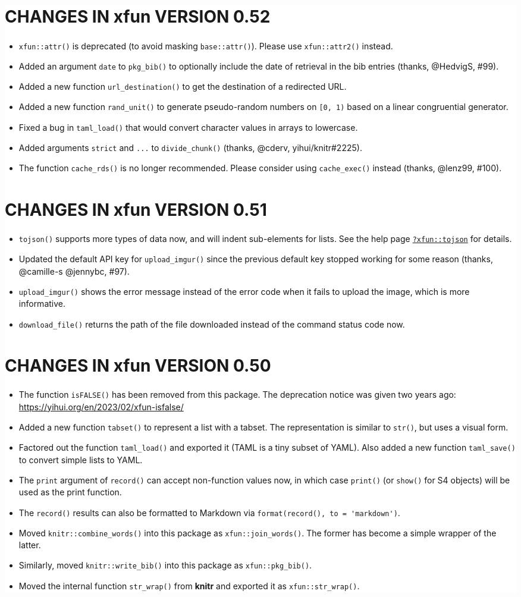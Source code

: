 # CHANGES IN xfun VERSION 0.52

- `xfun::attr()` is deprecated (to avoid masking `base::attr()`). Please use `xfun::attr2()` instead.

- Added an argument `date` to `pkg_bib()` to optionally include the date of retrieval in the bib entries (thanks, @HedvigS, #99).

- Added a new function `url_destination()` to get the destination of a redirected URL.

- Added a new function `rand_unit()` to generate pseudo-random numbers on `[0, 1)` based on a linear congruential generator.

- Fixed a bug in `taml_load()` that would convert character values in arrays to lowercase.

- Added arguments `strict` and `...` to `divide_chunk()` (thanks, @cderv, yihui/knitr#2225).

- The function `cache_rds()` is no longer recommended. Please consider using `cache_exec()` instead (thanks, @lenz99, #100).

# CHANGES IN xfun VERSION 0.51

- `tojson()` supports more types of data now, and will indent sub-elements for lists. See the help page [`?xfun::tojson`](https://git.yihui.org/xfun/manual.html#sec:man-tojson) for details.

- Updated the default API key for `upload_imgur()` since the previous default key stopped working for some reason (thanks, @camille-s @jennybc, #97).

- `upload_imgur()` shows the error message instead of the error code when it fails to upload the image, which is more informative.

- `download_file()` returns the path of the file downloaded instead of the command status code now.

# CHANGES IN xfun VERSION 0.50

- The function `isFALSE()` has been removed from this package. The deprecation notice was given two years ago: https://yihui.org/en/2023/02/xfun-isfalse/

- Added a new function `tabset()` to represent a list with a tabset. The representation is similar to `str()`, but uses a visual form.

- Factored out the function `taml_load()` and exported it (TAML is a tiny subset of YAML). Also added a new function `taml_save()` to convert simple lists to YAML.

- The `print` argument of `record()` can accept non-function values now, in which case `print()` (or `show()` for S4 objects) will be used as the print function.

- The `record()` results can also be formatted to Markdown via `format(record(), to = 'markdown')`.

- Moved `knitr::combine_words()` into this package as `xfun::join_words()`. The former has become a simple wrapper of the latter.

- Similarly, moved `knitr::write_bib()` into this package as `xfun::pkg_bib()`.

- Moved the internal function `str_wrap()` from **knitr** and exported it as `xfun::str_wrap()`.
